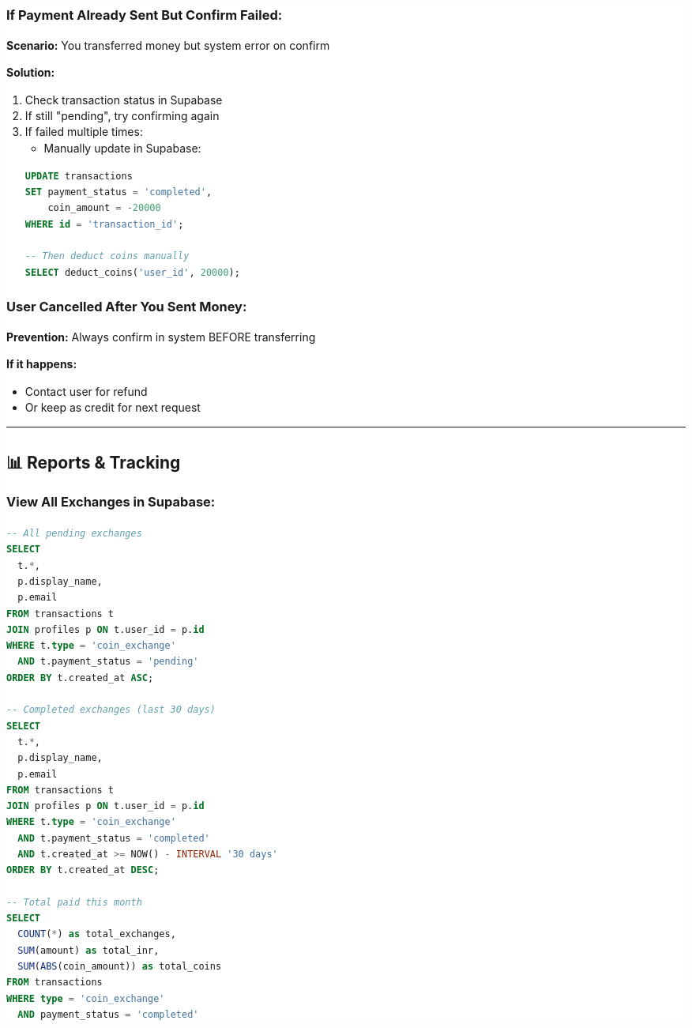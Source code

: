 ### If Payment Already Sent But Confirm Failed:

**Scenario:** You transferred money but system error on confirm

**Solution:**
1. Check transaction status in Supabase
2. If still "pending", try confirming again
3. If failed multiple times:
   - Manually update in Supabase:
   ```sql
   UPDATE transactions 
   SET payment_status = 'completed',
       coin_amount = -20000
   WHERE id = 'transaction_id';
   
   -- Then deduct coins manually
   SELECT deduct_coins('user_id', 20000);
   ```

### User Cancelled After You Sent Money:

**Prevention:** Always confirm in system BEFORE transferring

**If it happens:**
- Contact user for refund
- Or keep as credit for next request

---

## 📊 Reports & Tracking

### View All Exchanges in Supabase:

```sql
-- All pending exchanges
SELECT 
  t.*,
  p.display_name,
  p.email
FROM transactions t
JOIN profiles p ON t.user_id = p.id
WHERE t.type = 'coin_exchange'
  AND t.payment_status = 'pending'
ORDER BY t.created_at ASC;

-- Completed exchanges (last 30 days)
SELECT 
  t.*,
  p.display_name,
  p.email
FROM transactions t
JOIN profiles p ON t.user_id = p.id
WHERE t.type = 'coin_exchange'
  AND t.payment_status = 'completed'
  AND t.created_at >= NOW() - INTERVAL '30 days'
ORDER BY t.created_at DESC;

-- Total paid this month
SELECT 
  COUNT(*) as total_exchanges,
  SUM(amount) as total_inr,
  SUM(ABS(coin_amount)) as total_coins
FROM transactions
WHERE type = 'coin_exchange'
  AND payment_status = 'completed'
```